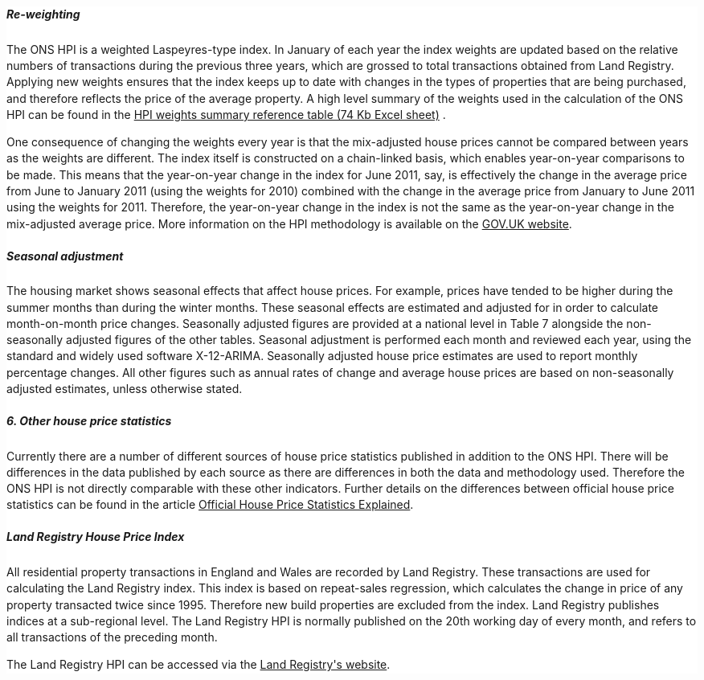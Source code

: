##### Re-weighting

The ONS HPI is a weighted Laspeyres-type index. In January of each year the index weights are updated based on the relative numbers of transactions during the previous three years, which are grossed to total transactions obtained from Land Registry. Applying new weights ensures that the index keeps up to date with changes in the types of properties that are being purchased, and therefore reflects the price of the average property. A high level summary of the weights used in the calculation of the ONS HPI can be found in the [HPI weights summary reference table (74 Kb Excel sheet)](http://www.ons.gov.uk/ons/rel/hpi/house-price-index/february-2014/rft-annual-weights.xls "RFT annual weights") .

One consequence of changing the weights every year is that the mix-adjusted house prices cannot be compared between years as the weights are different. The index itself is constructed on a chain-linked basis, which enables year-on-year comparisons to be made. This means that the year-on-year change in the index for June 2011, say, is effectively the change in the average price from June to January 2011 (using the weights for 2010) combined with the change in the average price from January to June 2011 using the weights for 2011. Therefore, the year-on-year change in the index is not the same as the year-on-year change in the mix-adjusted average price. More information on the HPI methodology is available on the [GOV.UK website](http://www.ons.gov.uk/ons/external-links/other-government-departments/dclg/methodology-of-the-house-price-index.html "Methodology of the House Price Index").

##### Seasonal adjustment

The housing market shows seasonal effects that affect house prices. For example, prices have tended to be higher during the summer months than during the winter months. These seasonal effects are estimated and adjusted for in order to calculate month-on-month price changes. Seasonally adjusted figures are provided at a national level in Table 7 alongside the non-seasonally adjusted figures of the other tables. Seasonal adjustment is performed each month and reviewed each year, using the standard and widely used software X-12-ARIMA. Seasonally adjusted house price estimates are used to report monthly percentage changes. All other figures such as annual rates of change and average house prices are based on non-seasonally adjusted estimates, unless otherwise stated.

##### 6. Other house price statistics

Currently there are a number of different sources of house price statistics published in addition to the ONS HPI. There will be differences in the data published by each source as there are differences in both the data and methodology used. Therefore the ONS HPI is not directly comparable with these other indicators. Further details on the differences between official house price statistics can be found in the article [Official House Price Statistics Explained](http://www.ons.gov.uk/ons/guide-method/user-guidance/prices/hpi/official-house-price-statistics-explained.pdf "Official House Price Statistics Explained").

##### Land Registry House Price Index

All residential property transactions in England and Wales are recorded by Land Registry. These transactions are used for calculating the Land Registry index. This index is based on repeat-sales regression, which calculates the change in price of any property transacted twice since 1995. Therefore new build properties are excluded from the index. Land Registry publishes indices at a sub-regional level. The Land Registry HPI is normally published on the 20th working day of every month, and refers to all transactions of the preceding month.

The Land Registry HPI can be accessed via the [Land Registry's website](http://www.ons.gov.uk/ons/external-links/other-government-departments/index.html "Land Registry: House Price Index").
